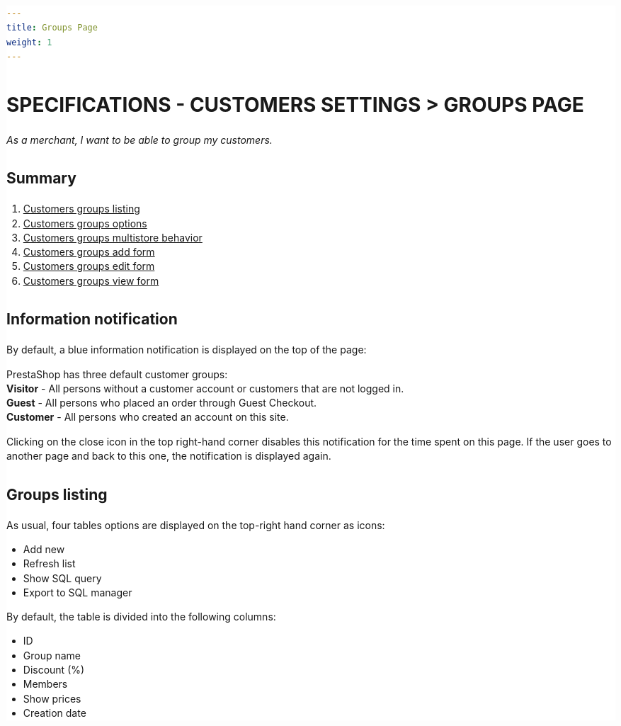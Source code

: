 ```yaml
---
title: Groups Page
weight: 1
---
```

# **SPECIFICATIONS - CUSTOMERS SETTINGS > GROUPS PAGE**


_As a merchant, I want to be able to group my customers._

## Summary

1. [Customers groups listing](#groups-listing)
2. [Customers groups options](#default-groups-options)
3. [Customers groups multistore behavior](#multistore-behavior)
4. [Customers groups add form](#add-form)
5. [Customers groups edit form](#edit-form)
6. [Customers groups view form](#view-form)


## Information notification

By default, a blue information notification is displayed on the top of the page:

PrestaShop has three default customer groups:<br>
**Visitor** - All persons without a customer account or customers that are not logged in.<br>
**Guest** - All persons who placed an order through Guest Checkout.<br>
**Customer** - All persons who created an account on this site.

Clicking on the close icon in the top right-hand corner disables this notification for the time spent on this page. If the user goes to another page and back to this one, the notification is displayed again.


## Groups listing

As usual, four tables options are displayed on the top-right hand corner as icons: 

- Add new<br>
- Refresh list<br>
- Show SQL query<br>
- Export to SQL manager<br>

By default, the table is divided into the following columns:

- ID<br>
- Group name<br>
- Discount (%)<br>
- Members<br>
- Show prices<br>
- Creation date<br>
